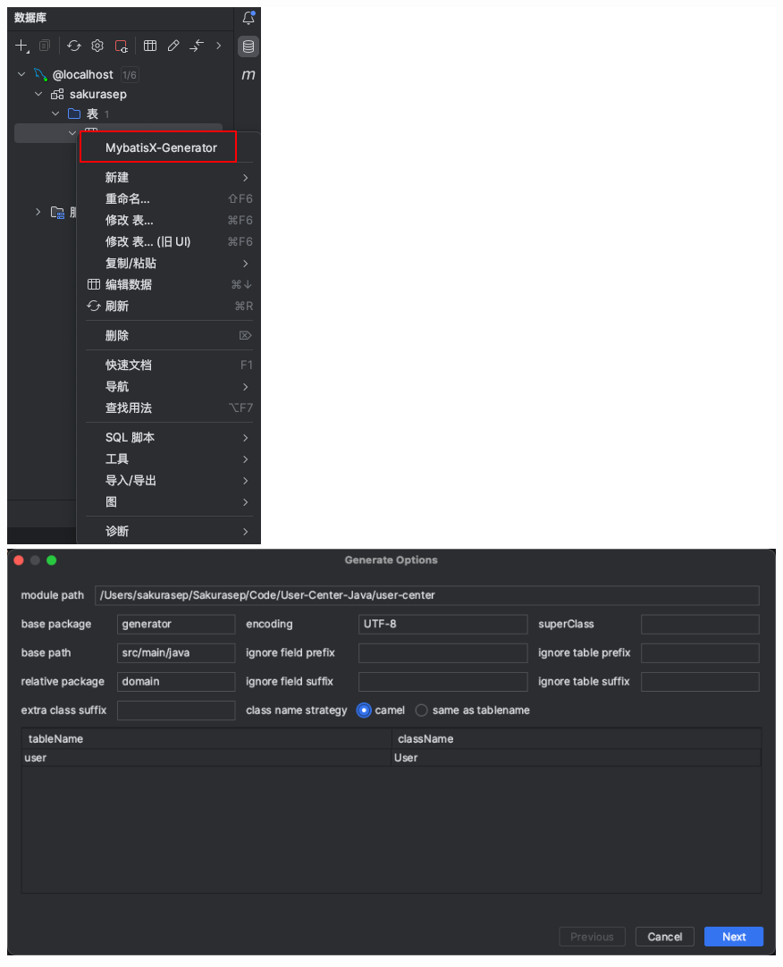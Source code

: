    ![image-20241012213816709](./img/image-20241012213816709.png)
   ![image-20241012213917495](./img/image-20241012213917495.png)
